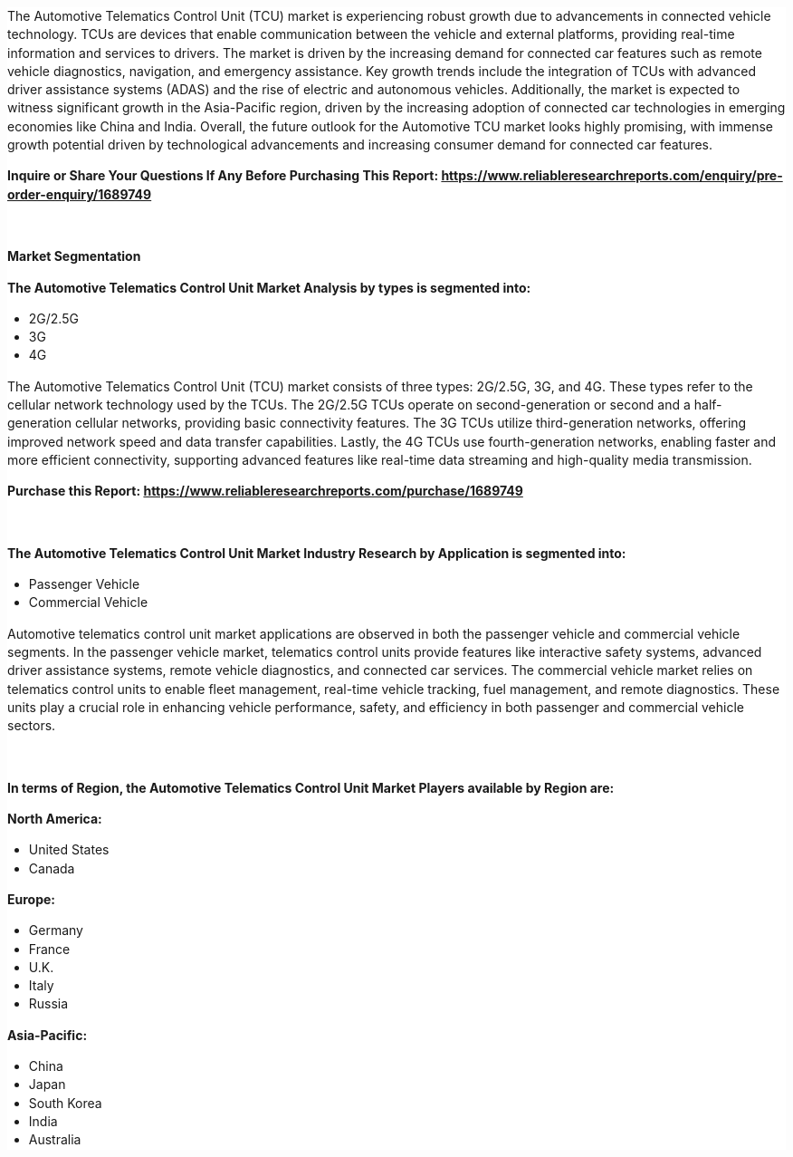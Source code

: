 <p><p>The Automotive Telematics Control Unit (TCU) market is experiencing robust growth due to advancements in connected vehicle technology. TCUs are devices that enable communication between the vehicle and external platforms, providing real-time information and services to drivers. The market is driven by the increasing demand for connected car features such as remote vehicle diagnostics, navigation, and emergency assistance. Key growth trends include the integration of TCUs with advanced driver assistance systems (ADAS) and the rise of electric and autonomous vehicles. Additionally, the market is expected to witness significant growth in the Asia-Pacific region, driven by the increasing adoption of connected car technologies in emerging economies like China and India. Overall, the future outlook for the Automotive TCU market looks highly promising, with immense growth potential driven by technological advancements and increasing consumer demand for connected car features.</p></p>
<p><strong>Inquire or Share Your Questions If Any Before Purchasing This Report: <a href="https://www.reliableresearchreports.com/enquiry/pre-order-enquiry/1689749">https://www.reliableresearchreports.com/enquiry/pre-order-enquiry/1689749</a></strong></p>
<p>&nbsp;</p>
<p><strong>Market Segmentation</strong></p>
<p><strong>The Automotive Telematics Control Unit Market Analysis by types is segmented into:</strong></p>
<p><ul><li>2G/2.5G</li><li>3G</li><li>4G</li></ul></p>
<p><p>The Automotive Telematics Control Unit (TCU) market consists of three types: 2G/2.5G, 3G, and 4G. These types refer to the cellular network technology used by the TCUs. The 2G/2.5G TCUs operate on second-generation or second and a half-generation cellular networks, providing basic connectivity features. The 3G TCUs utilize third-generation networks, offering improved network speed and data transfer capabilities. Lastly, the 4G TCUs use fourth-generation networks, enabling faster and more efficient connectivity, supporting advanced features like real-time data streaming and high-quality media transmission.</p></p>
<p><strong>Purchase this Report:&nbsp;<a href="https://www.reliableresearchreports.com/purchase/1689749">https://www.reliableresearchreports.com/purchase/1689749</a></strong></p>
<p>&nbsp;</p>
<p><strong>The Automotive Telematics Control Unit Market Industry Research by Application is segmented into:</strong></p>
<p><ul><li>Passenger Vehicle</li><li>Commercial Vehicle</li></ul></p>
<p><p>Automotive telematics control unit market applications are observed in both the passenger vehicle and commercial vehicle segments. In the passenger vehicle market, telematics control units provide features like interactive safety systems, advanced driver assistance systems, remote vehicle diagnostics, and connected car services. The commercial vehicle market relies on telematics control units to enable fleet management, real-time vehicle tracking, fuel management, and remote diagnostics. These units play a crucial role in enhancing vehicle performance, safety, and efficiency in both passenger and commercial vehicle sectors.</p></p>
<p>&nbsp;</p>
<p><strong>In terms of Region, the Automotive Telematics Control Unit Market Players available by Region are:</strong></p>
<p>
    <p> <strong> North America: </strong>
        <ul>
            <li>United States</li>
            <li>Canada</li>
        </ul>
        </p> 
    <p> <strong> Europe: </strong>
        <ul>
            <li>Germany</li>
            <li>France</li>
            <li>U.K.</li>
            <li>Italy</li>
            <li>Russia</li>
        </ul>
        </p> 
    <p> <strong> Asia-Pacific: </strong>
        <ul>
            <li>China</li>
            <li>Japan</li>
            <li>South Korea</li>
            <li>India</li>
            <li>Australia</li>